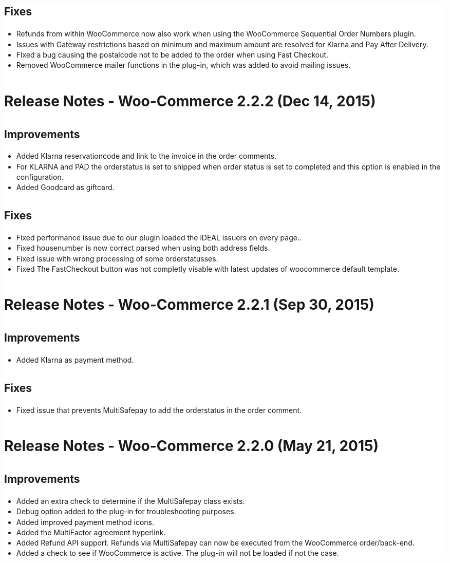 ## Fixes ##
+ Refunds from within WooCommerce now also work when using the WooCommerce Sequential Order Numbers plugin.
+ Issues with Gateway restrictions based on minimum and maximum amount are resolved for Klarna and Pay After Delivery.
+ Fixed a bug causing the postalcode not to be added to the order when using Fast Checkout.
+ Removed WooCommerce mailer functions in the plug-in, which was added to avoid mailing issues.

# Release Notes - Woo-Commerce 2.2.2 (Dec 14, 2015) #

## Improvements ##

+ Added Klarna reservationcode and link to the invoice in the order comments.
+ For KLARNA and PAD the orderstatus is set to shipped when order status is set to completed and this option is enabled in the configuration.
+ Added Goodcard as giftcard.

## Fixes ##
+ Fixed performance issue due to our plugin loaded the iDEAL issuers on every page..
+ Fixed housenumber is now correct parsed when using both address fields.
+ Fixed issue with wrong processing of some orderstatusses.
+ Fixed The FastCheckout button was not completly visable with latest updates of woocommerce default template.

# Release Notes - Woo-Commerce 2.2.1 (Sep 30, 2015) #

## Improvements ##

+ Added Klarna as payment method.

## Fixes ##
+ Fixed issue that prevents MultiSafepay to add the orderstatus in the order comment.

# Release Notes - Woo-Commerce 2.2.0 (May 21, 2015) #

## Improvements ##

+ Added an extra check to determine if the MultiSafepay class exists.
+ Debug option added to the plug-in for troubleshooting purposes.
+ Added improved payment method icons.
+ Added the MultiFactor agreement hyperlink.
+ Added Refund API support. Refunds via MultiSafepay can now be executed from the WooCommerce order/back-end.
+ Added a check to see if WooCommerce is active. The plug-in will not be loaded if not the case.
